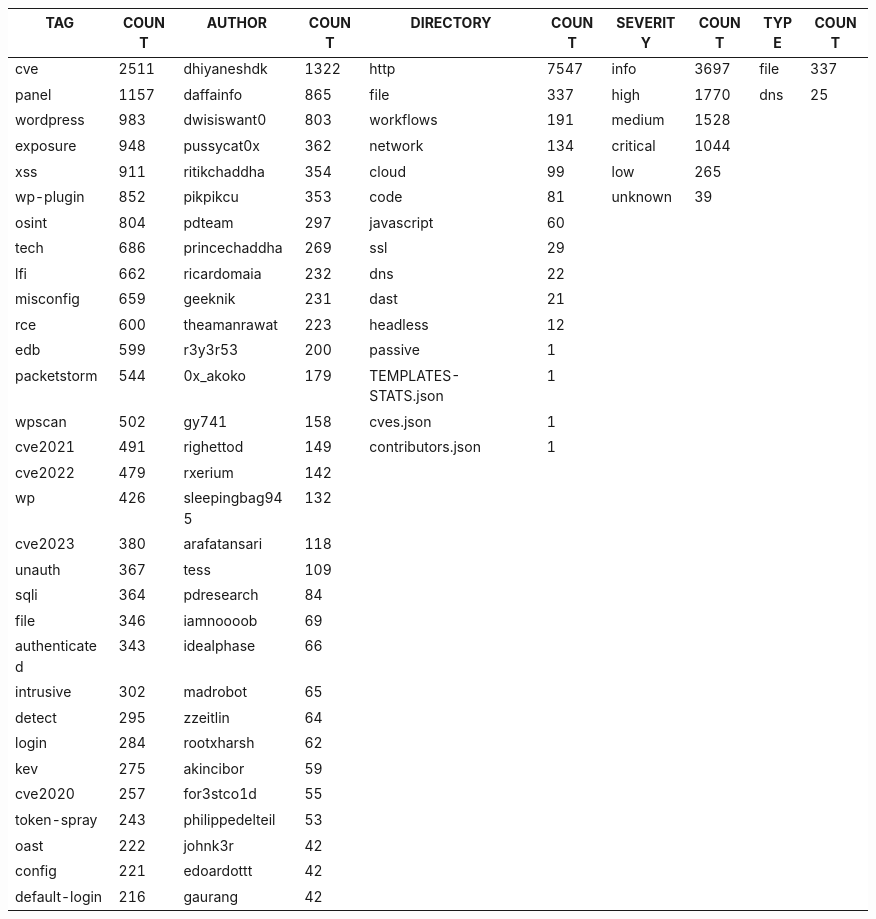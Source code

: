 |                          TAG                           | COUNT |                AUTHOR                 | COUNT |      DIRECTORY       | COUNT | SEVERITY | COUNT | TYPE | COUNT |
|--------------------------------------------------------|-------|---------------------------------------|-------|----------------------|-------|----------|-------|------|-------|
| cve                                                    |  2511 | dhiyaneshdk                           |  1322 | http                 |  7547 | info     |  3697 | file |   337 |
| panel                                                  |  1157 | daffainfo                             |   865 | file                 |   337 | high     |  1770 | dns  |    25 |
| wordpress                                              |   983 | dwisiswant0                           |   803 | workflows            |   191 | medium   |  1528 |      |       |
| exposure                                               |   948 | pussycat0x                            |   362 | network              |   134 | critical |  1044 |      |       |
| xss                                                    |   911 | ritikchaddha                          |   354 | cloud                |    99 | low      |   265 |      |       |
| wp-plugin                                              |   852 | pikpikcu                              |   353 | code                 |    81 | unknown  |    39 |      |       |
| osint                                                  |   804 | pdteam                                |   297 | javascript           |    60 |          |       |      |       |
| tech                                                   |   686 | princechaddha                         |   269 | ssl                  |    29 |          |       |      |       |
| lfi                                                    |   662 | ricardomaia                           |   232 | dns                  |    22 |          |       |      |       |
| misconfig                                              |   659 | geeknik                               |   231 | dast                 |    21 |          |       |      |       |
| rce                                                    |   600 | theamanrawat                          |   223 | headless             |    12 |          |       |      |       |
| edb                                                    |   599 | r3y3r53                               |   200 | passive              |     1 |          |       |      |       |
| packetstorm                                            |   544 | 0x_akoko                              |   179 | TEMPLATES-STATS.json |     1 |          |       |      |       |
| wpscan                                                 |   502 | gy741                                 |   158 | cves.json            |     1 |          |       |      |       |
| cve2021                                                |   491 | righettod                             |   149 | contributors.json    |     1 |          |       |      |       |
| cve2022                                                |   479 | rxerium                               |   142 |                      |       |          |       |      |       |
| wp                                                     |   426 | sleepingbag945                        |   132 |                      |       |          |       |      |       |
| cve2023                                                |   380 | arafatansari                          |   118 |                      |       |          |       |      |       |
| unauth                                                 |   367 | tess                                  |   109 |                      |       |          |       |      |       |
| sqli                                                   |   364 | pdresearch                            |    84 |                      |       |          |       |      |       |
| file                                                   |   346 | iamnoooob                             |    69 |                      |       |          |       |      |       |
| authenticated                                          |   343 | idealphase                            |    66 |                      |       |          |       |      |       |
| intrusive                                              |   302 | madrobot                              |    65 |                      |       |          |       |      |       |
| detect                                                 |   295 | zzeitlin                              |    64 |                      |       |          |       |      |       |
| login                                                  |   284 | rootxharsh                            |    62 |                      |       |          |       |      |       |
| kev                                                    |   275 | akincibor                             |    59 |                      |       |          |       |      |       |
| cve2020                                                |   257 | for3stco1d                            |    55 |                      |       |          |       |      |       |
| token-spray                                            |   243 | philippedelteil                       |    53 |                      |       |          |       |      |       |
| oast                                                   |   222 | johnk3r                               |    42 |                      |       |          |       |      |       |
| config                                                 |   221 | edoardottt                            |    42 |                      |       |          |       |      |       |
| default-login                                          |   216 | gaurang                               |    42 |                      |       |          |       |      |       |